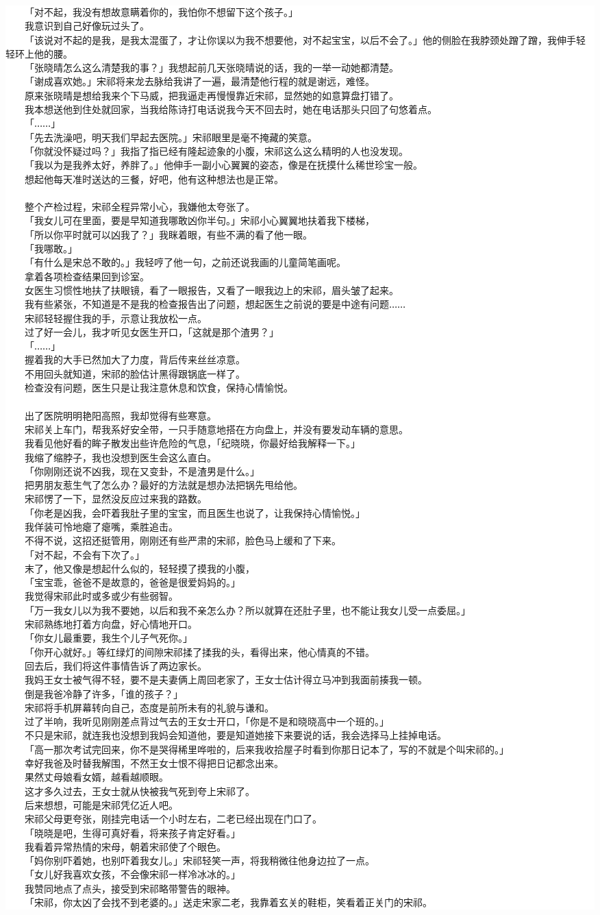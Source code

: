 &emsp;&emsp;「对不起，我没有想故意瞒着你的，我怕你不想留下这个孩子。」  
&emsp;&emsp;我意识到自己好像玩过头了。  
&emsp;&emsp;「该说对不起的是我，是我太混蛋了，才让你误以为我不想要他，对不起宝宝，以后不会了。」他的侧脸在我脖颈处蹭了蹭，我伸手轻轻环上他的腰。  
&emsp;&emsp;「张晓晴怎么这么清楚我的事？」我想起前几天张晓晴说的话，我的一举一动她都清楚。  
&emsp;&emsp;「谢成喜欢她。」宋祁将来龙去脉给我讲了一遍，最清楚他行程的就是谢远，难怪。  
&emsp;&emsp;原来张晓晴是想给我来个下马威，把我逼走再慢慢靠近宋祁，显然她的如意算盘打错了。  
&emsp;&emsp;我本想送他到住处就回家，当我给陈诗打电话说我今天不回去时，她在电话那头只回了句悠着点。  
&emsp;&emsp;「……」  
&emsp;&emsp;「先去洗澡吧，明天我们早起去医院。」宋祁眼里是毫不掩藏的笑意。  
&emsp;&emsp;「你就没怀疑过吗？」我指了指已经有隆起迹象的小腹，宋祁这么这么精明的人也没发现。  
&emsp;&emsp;「我以为是我养太好，养胖了。」他伸手一副小心翼翼的姿态，像是在抚摸什么稀世珍宝一般。  
&emsp;&emsp;想起他每天准时送达的三餐，好吧，他有这种想法也是正常。  
&emsp;&emsp;   
&emsp;&emsp;整个产检过程，宋祁全程异常小心，我嫌他太夸张了。  
&emsp;&emsp;「我女儿可在里面，要是早知道我哪敢凶你半句。」宋祁小心翼翼地扶着我下楼梯，  
&emsp;&emsp;「所以你平时就可以凶我了？」我眯着眼，有些不满的看了他一眼。  
&emsp;&emsp;「我哪敢。」  
&emsp;&emsp;「有什么是宋总不敢的。」我轻哼了他一句，之前还说我画的儿童简笔画呢。  
&emsp;&emsp;拿着各项检查结果回到诊室。  
&emsp;&emsp;女医生习惯性地扶了扶眼镜，看了一眼报告，又看了一眼我边上的宋祁，眉头皱了起来。  
&emsp;&emsp;我有些紧张，不知道是不是我的检查报告出了问题，想起医生之前说的要是中途有问题……  
&emsp;&emsp;宋祁轻轻握住我的手，示意让我放松一点。  
&emsp;&emsp;过了好一会儿，我才听见女医生开口，「这就是那个渣男？」  
&emsp;&emsp;「……」  
&emsp;&emsp;握着我的大手已然加大了力度，背后传来丝丝凉意。  
&emsp;&emsp;不用回头就知道，宋祁的脸估计黑得跟锅底一样了。  
&emsp;&emsp;检查没有问题，医生只是让我注意休息和饮食，保持心情愉悦。  
&emsp;&emsp;   
&emsp;&emsp;出了医院明明艳阳高照，我却觉得有些寒意。  
&emsp;&emsp;宋祁关上车门，帮我系好安全带，一只手随意地搭在方向盘上，并没有要发动车辆的意思。  
&emsp;&emsp;我看见他好看的眸子散发出些许危险的气息，「纪晓晓，你最好给我解释一下。」  
&emsp;&emsp;我缩了缩脖子，我也没想到医生会这么直白。  
&emsp;&emsp;「你刚刚还说不凶我，现在又变卦，不是渣男是什么。」  
&emsp;&emsp;把男朋友惹生气了怎么办？最好的方法就是想办法把锅先甩给他。  
&emsp;&emsp;宋祁愣了一下，显然没反应过来我的路数。  
&emsp;&emsp;「你老是凶我，会吓着我肚子里的宝宝，而且医生也说了，让我保持心情愉悦。」  
&emsp;&emsp;我佯装可怜地瘪了瘪嘴，乘胜追击。  
&emsp;&emsp;不得不说，这招还挺管用，刚刚还有些严肃的宋祁，脸色马上缓和了下来。  
&emsp;&emsp;「对不起，不会有下次了。」  
&emsp;&emsp;末了，他又像是想起什么似的，轻轻摸了摸我的小腹，  
&emsp;&emsp;「宝宝乖，爸爸不是故意的，爸爸是很爱妈妈的。」  
&emsp;&emsp;我觉得宋祁此时或多或少有些弱智。  
&emsp;&emsp;「万一我女儿以为我不要她，以后和我不亲怎么办？所以就算在还肚子里，也不能让我女儿受一点委屈。」  
&emsp;&emsp;宋祁熟练地打着方向盘，好心情地开口。  
&emsp;&emsp;「你女儿最重要，我生个儿子气死你。」  
&emsp;&emsp;「你开心就好。」等红绿灯的间隙宋祁揉了揉我的头，看得出来，他心情真的不错。  
&emsp;&emsp;回去后，我们将这件事情告诉了两边家长。  
&emsp;&emsp;我妈王女士被气得不轻，要不是夫妻俩上周回老家了，王女士估计得立马冲到我面前揍我一顿。  
&emsp;&emsp;倒是我爸冷静了许多，「谁的孩子？」  
&emsp;&emsp;宋祁将手机屏幕转向自己，态度是前所未有的礼貌与谦和。  
&emsp;&emsp;过了半响，我听见刚刚差点背过气去的王女士开口，「你是不是和晓晓高中一个班的。」  
&emsp;&emsp;不只是宋祁，就连我也没想到我妈会知道他，要是知道她接下来要说的话，我会选择马上挂掉电话。  
&emsp;&emsp;「高一那次考试完回来，你不是哭得稀里哗啦的，后来我收拾屋子时看到你那日记本了，写的不就是个叫宋祁的。」  
&emsp;&emsp;幸好我爸及时替我解围，不然王女士恨不得把日记都念出来。  
&emsp;&emsp;果然丈母娘看女婿，越看越顺眼。  
&emsp;&emsp;这才多久过去，王女士就从快被我气死到夸上宋祁了。  
&emsp;&emsp;后来想想，可能是宋祁凭亿近人吧。  
&emsp;&emsp;宋祁父母更夸张，刚挂完电话一个小时左右，二老已经出现在门口了。  
&emsp;&emsp;「晓晓是吧，生得可真好看，将来孩子肯定好看。」  
&emsp;&emsp;我看着异常热情的宋母，朝着宋祁使了个眼色。  
&emsp;&emsp;「妈你别吓着她，也别吓着我女儿。」宋祁轻笑一声，将我稍微往他身边拉了一点。  
&emsp;&emsp;「女儿好我喜欢女孩，不会像宋祁一样冷冰冰的。」  
&emsp;&emsp;我赞同地点了点头，接受到宋祁略带警告的眼神。  
&emsp;&emsp;「宋祁，你太凶了会找不到老婆的。」送走宋家二老，我靠着玄关的鞋柜，笑看着正关门的宋祁。  